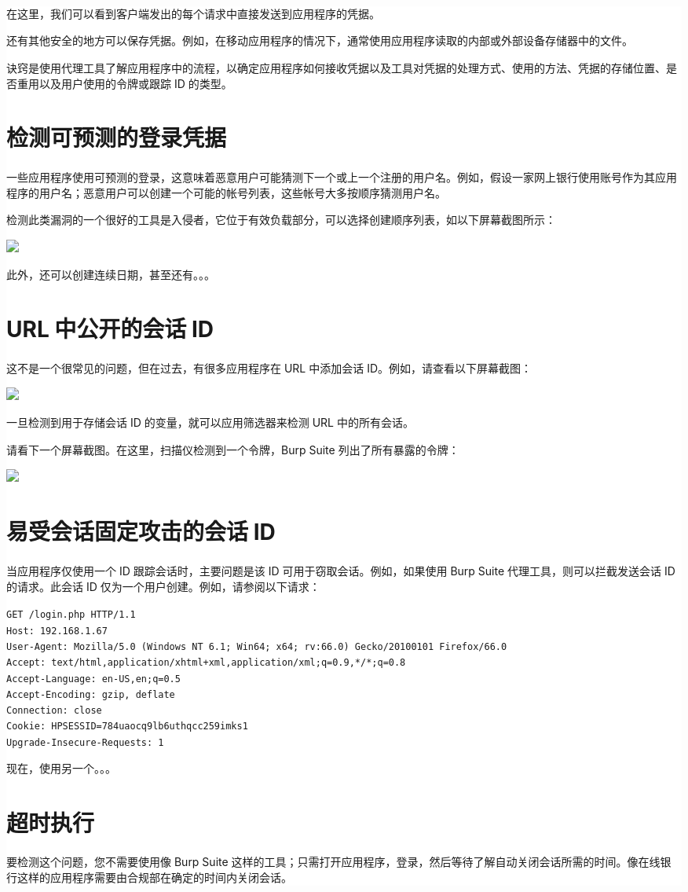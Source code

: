 在这里，我们可以看到客户端发出的每个请求中直接发送到应用程序的凭据。

还有其他安全的地方可以保存凭据。例如，在移动应用程序的情况下，通常使用应用程序读取的内部或外部设备存储器中的文件。

诀窍是使用代理工具了解应用程序中的流程，以确定应用程序如何接收凭据以及工具对凭据的处理方式、使用的方法、凭据的存储位置、是否重用以及用户使用的令牌或跟踪 ID 的类型。

# 检测可预测的登录凭据

一些应用程序使用可预测的登录，这意味着恶意用户可能猜测下一个或上一个注册的用户名。例如，假设一家网上银行使用账号作为其应用程序的用户名；恶意用户可以创建一个可能的帐号列表，这些帐号大多按顺序猜测用户名。

检测此类漏洞的一个很好的工具是入侵者，它位于有效负载部分，可以选择创建顺序列表，如以下屏幕截图所示：

![](Images/0e8b3dd1-20ae-4574-8984-90e581bf863c.png)

此外，还可以创建连续日期，甚至还有。。。

# URL 中公开的会话 ID

这不是一个很常见的问题，但在过去，有很多应用程序在 URL 中添加会话 ID。例如，请查看以下屏幕截图：

![](Images/afa87037-4e4c-405f-9840-1370a6355476.png)

一旦检测到用于存储会话 ID 的变量，就可以应用筛选器来检测 URL 中的所有会话。

请看下一个屏幕截图。在这里，扫描仪检测到一个令牌，Burp Suite 列出了所有暴露的令牌：

![](Images/b17f74d6-b334-43ed-ab75-df83142cff0c.png)

# 易受会话固定攻击的会话 ID

当应用程序仅使用一个 ID 跟踪会话时，主要问题是该 ID 可用于窃取会话。例如，如果使用 Burp Suite 代理工具，则可以拦截发送会话 ID 的请求。此会话 ID 仅为一个用户创建。例如，请参阅以下请求：

```
GET /login.php HTTP/1.1 
Host: 192.168.1.67 
User-Agent: Mozilla/5.0 (Windows NT 6.1; Win64; x64; rv:66.0) Gecko/20100101 Firefox/66.0 
Accept: text/html,application/xhtml+xml,application/xml;q=0.9,*/*;q=0.8 
Accept-Language: en-US,en;q=0.5 
Accept-Encoding: gzip, deflate 
Connection: close 
Cookie: HPSESSID=784uaocq9lb6uthqcc259imks1 
Upgrade-Insecure-Requests: 1 
```

现在，使用另一个。。。

# 超时执行

要检测这个问题，您不需要使用像 Burp Suite 这样的工具；只需打开应用程序，登录，然后等待了解自动关闭会话所需的时间。像在线银行这样的应用程序需要由合规部在确定的时间内关闭会话。

